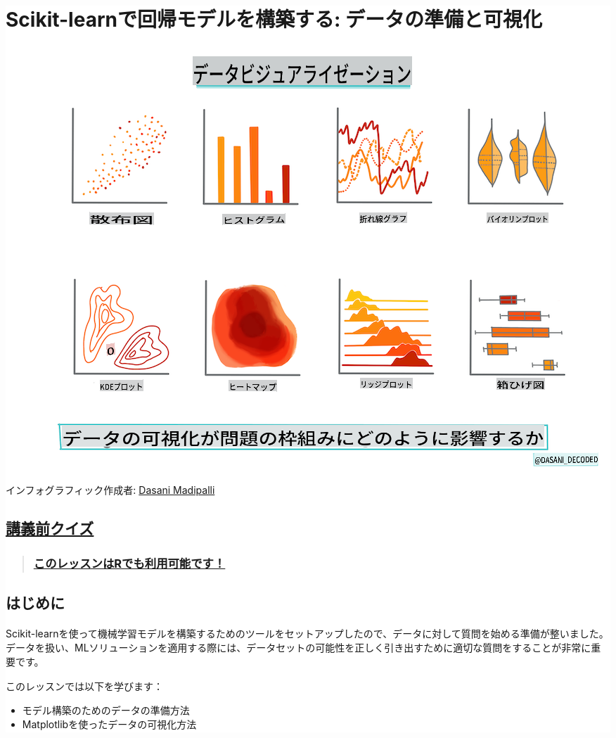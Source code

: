 # Scikit-learnで回帰モデルを構築する: データの準備と可視化

![データ可視化のインフォグラフィック](../../../../translated_images/data-visualization.54e56dded7c1a804d00d027543f2881cb32da73aeadda2d4a4f10f3497526114.ja.png)

インフォグラフィック作成者: [Dasani Madipalli](https://twitter.com/dasani_decoded)

## [講義前クイズ](https://gray-sand-07a10f403.1.azurestaticapps.net/quiz/11/)

> ### [このレッスンはRでも利用可能です！](../../../../2-Regression/2-Data/solution/R/lesson_2.html)

## はじめに

Scikit-learnを使って機械学習モデルを構築するためのツールをセットアップしたので、データに対して質問を始める準備が整いました。データを扱い、MLソリューションを適用する際には、データセットの可能性を正しく引き出すために適切な質問をすることが非常に重要です。

このレッスンでは以下を学びます：

- モデル構築のためのデータの準備方法
- Matplotlibを使ったデータの可視化方法
